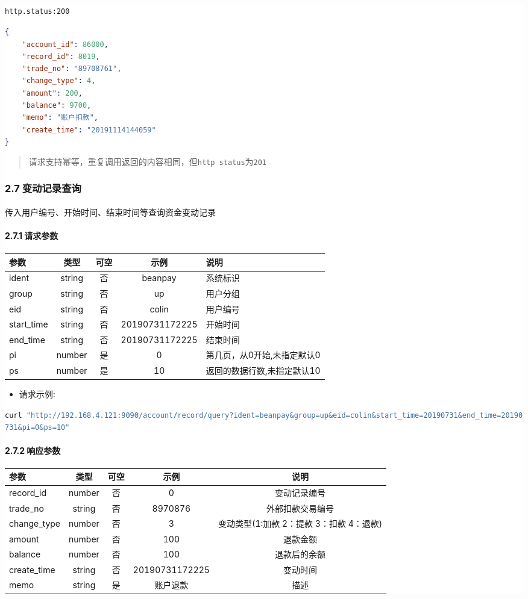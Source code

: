 ```sh
http.status:200
```

```json
{
    "account_id": 86000,
    "record_id": 8019,
    "trade_no": "89708761",
    "change_type": 4,
    "amount": 200,
    "balance": 9700,
    "memo": "账户扣款",
    "create_time": "20191114144059"
}
```

> 请求支持幂等，重复调用返回的内容相同，但`http status`为`201`



### 2.7 变动记录查询

传入用户编号、开始时间、结束时间等查询资金变动记录
  
#### 2.7.1 请求参数

| 参数       |  类型  | 可空  |      示例      | 说明                        |
| :--------- | :----: | :---: | :------------: | :-------------------------- |
| ident      | string |  否   |    beanpay     | 系统标识                    |
| group      | string |  否   |       up       | 用户分组                    |
| eid        | string |  否   |     colin      | 用户编号                    |
| start_time | string |  否   | 20190731172225 | 开始时间                    |
| end_time   | string |  否   | 20190731172225 | 结束时间                    |
| pi         | number |  是   |       0        | 第几页，从0开始,未指定默认0 |
| ps         | number |  是   |       10       | 返回的数据行数,未指定默认10 |

* 请求示例:

```sh
curl "http://192.168.4.121:9090/account/record/query?ident=beanpay&group=up&eid=colin&start_time=20190731&end_time=20190731&pi=0&ps=10"
```

#### 2.7.2 响应参数

| 参数        |  类型  | 可空  |      示例      |                   说明                   |
| :---------- | :----: | :---: | :------------: | :--------------------------------------: |
| record_id   | number |  否   |       0        |               变动记录编号               |
| trade_no    | string |  否   |    8970876     |             外部扣款交易编号             |
| change_type | number |  否   |       3        | 变动类型(1:加款 2：提款 3：扣款 4：退款) |
| amount      | number |  否   |      100       |                 退款金额                 |
| balance     | number |  否   |      100       |               退款后的余额               |
| create_time | string |  否   | 20190731172225 |                 变动时间                 |
| memo        | string |  是   |    账户退款    |                   描述                   |
